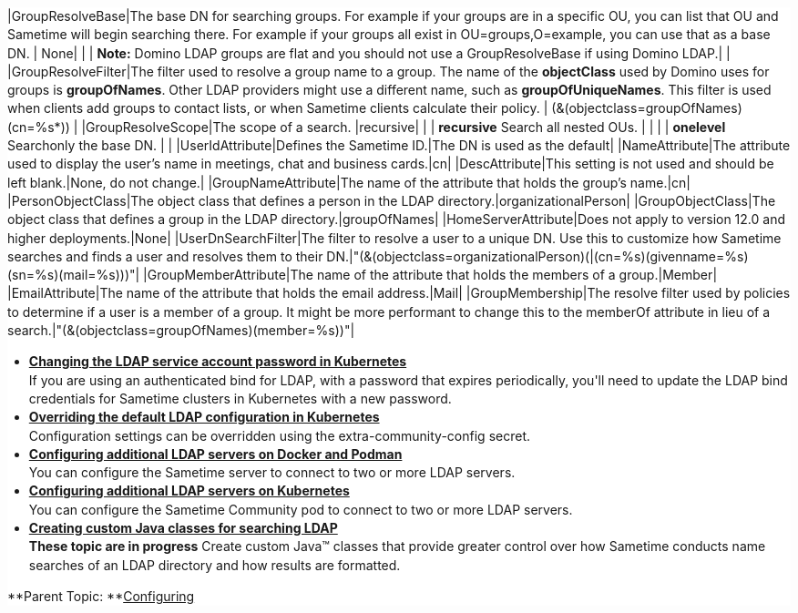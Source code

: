 |GroupResolveBase|The base DN for searching groups. For example if your groups are in a specific OU, you can list that OU and Sametime will begin searching there. For example if your groups all exist in OU=groups,O=example, you can use that as a base DN. | None|
| | **Note:** Domino LDAP groups are flat and you should not use a GroupResolveBase if using Domino LDAP.| |
|GroupResolveFilter|The filter used to resolve a group name to a group. The name of the **objectClass** used by Domino uses for groups is **groupOfNames**. Other LDAP providers might use a different name, such as **groupOfUniqueNames**. This filter is used when clients add groups to contact lists, or when Sametime clients calculate their policy. | \(&amp;\(objectclass=groupOfNames\)\(cn=%s\*\)\) |
|GroupResolveScope|The scope of a search. |recursive|
| | **recursive** Search all nested OUs. | |
| | **onelevel** Searchonly the base DN. | |
|UserIdAttribute|Defines the Sametime ID.|The DN is used as the default|
|NameAttribute|The attribute used to display the user’s name in meetings, chat and business cards.|cn|
|DescAttribute|This setting is not used and should be left blank.|None, do not change.|
|GroupNameAttribute|The name of the attribute that holds the group’s name.|cn|
|PersonObjectClass|The object class that defines a person in the LDAP directory.|organizationalPerson|
|GroupObjectClass|The object class that defines a group in the LDAP directory.|groupOfNames|
|HomeServerAttribute|Does not apply to version 12.0 and higher deployments.|None|
|UserDnSearchFilter|The filter to resolve a user to a unique DN. Use this to customize how Sametime searches and finds a user and resolves them to their DN.|"\(&amp;\(objectclass=organizationalPerson\)\(\|\(cn=%s\)\(givenname=%s\)\(sn=%s\)\(mail=%s\)\)\)"|
|GroupMemberAttribute|The name of the attribute that holds the members of a group.|Member|
|EmailAttribute|The name of the attribute that holds the email address.|Mail|
|GroupMembership|The resolve filter used by policies to determine if a user is a member of a group. It might be more performant to change this to the memberOf attribute in lieu of a search.|"\(&amp;\(objectclass=groupOfNames\)\(member=%s\)\)"|

-   **[Changing the LDAP service account password in Kubernetes](configuring_ldap_password.md)**  
If you are using an authenticated bind for LDAP, with a password that expires periodically, you'll need to update the LDAP bind credentials for Sametime clusters in Kubernetes with a new password.
-   **[Overriding the default LDAP configuration in Kubernetes](configuring_ldap_kubernetes.md)**  
Configuration settings can be overridden using the extra-community-config secret.
-   **[Configuring additional LDAP servers on Docker and Podman](configuring_ldap_multiple_docker.md)**  
You can configure the Sametime server to connect to two or more LDAP servers.
-   **[Configuring additional LDAP servers on Kubernetes](configuring_ldap_multiple_kubernetes.md)**  
You can configure the Sametime Community pod to connect to two or more LDAP servers.
-   **[Creating custom Java classes for searching LDAP](creating_custom_java.md)**  
**These topic are in progress** Create custom Java™ classes that provide greater control over how Sametime conducts name searches of an LDAP directory and how results are formatted.

**Parent Topic:  **[Configuring](configuring.md)


